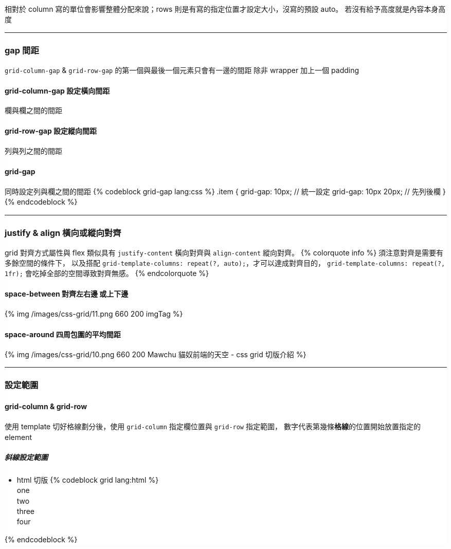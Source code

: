 相對於 column 寫的單位會影響整體分配來說；rows 則是有寫的指定位置才設定大小，沒寫的預設 auto。
若沒有給予高度就是內容本身高度

___
### gap 間距
`grid-column-gap` & `grid-row-gap` 的第一個與最後一個元素只會有一邊的間距
除非 wrapper 加上一個 padding

#### grid-column-gap 設定橫向間距
欄與欄之間的間距

#### grid-row-gap 設定縱向間距
列與列之間的間距

#### grid-gap
同時設定列與欄之間的間距
{% codeblock grid-gap lang:css %}
  .item {
    grid-gap: 10px; // 統一設定
    grid-gap: 10px 20px; // 先列後欄
  }
{% endcodeblock %}
___
### justify & align 橫向或縱向對齊
grid 對齊方式屬性與 flex 類似具有 `justify-content` 橫向對齊與 `align-content` 縱向對齊。
{% colorquote info %}
須注意對齊是需要有多餘空間的條件下，
以及搭配 `grid-template-columns: repeat(?, auto);`，才可以達成對齊目的，
`grid-template-columns: repeat(?, 1fr);` 會吃掉全部的空間導致對齊無感。
{% endcolorquote %}

#### space-between 對齊左右邊 或上下邊
{% img /images/css-grid/11.png 660 200 imgTag %}

#### space-around 四周包圍的平均間距
{% img /images/css-grid/10.png 660 200 Mawchu 貓奴前端的天空 - css grid 切版介紹 %}

___
### 設定範圍
#### grid-column & grid-row
使用 template 切好格線劃分後，使用 `grid-column` 指定欄位置與 `grid-row` 指定範圍，
數字代表第幾條**格線**的位置開始放置指定的 element

##### 斜線設定範圍
- html 切版
{% codeblock grid lang:html %}
  <div class="wrapper">
    <div class="item one">one</div>
    <div class="item two">two</div>
    <div class="item three">three</div>
    <div class="item four">four</div>
  </div>
{% endcodeblock %}
